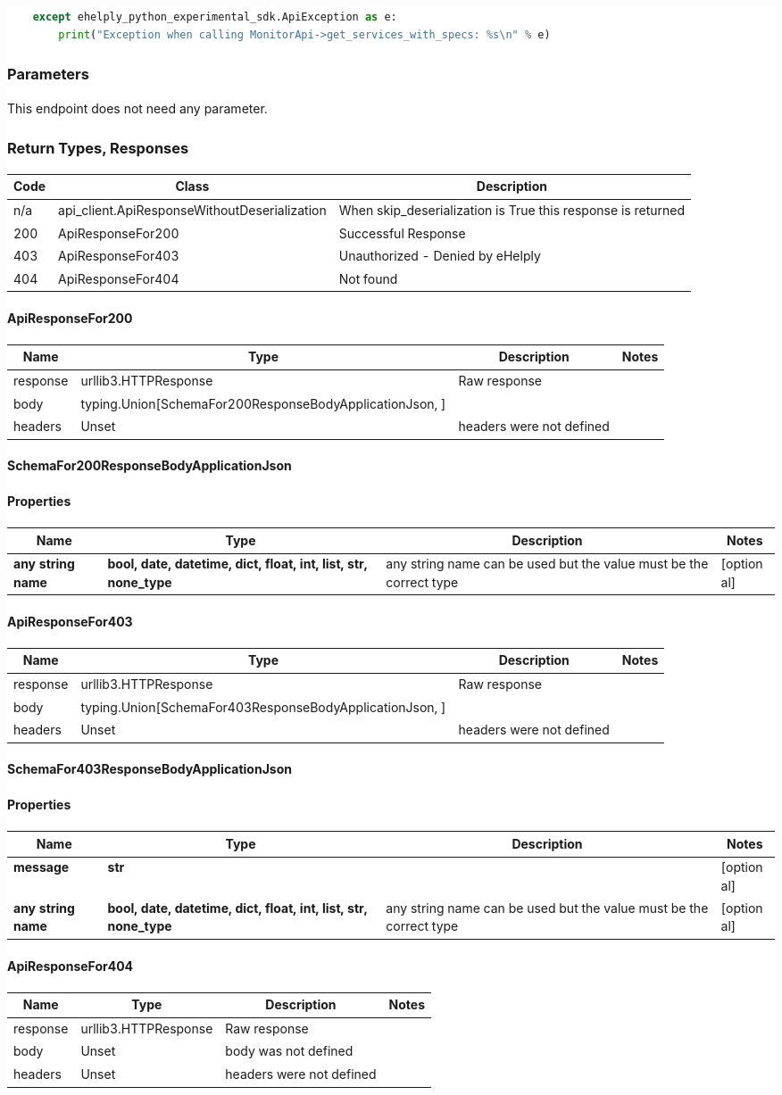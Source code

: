 ```python
    except ehelply_python_experimental_sdk.ApiException as e:
        print("Exception when calling MonitorApi->get_services_with_specs: %s\n" % e)
```
### Parameters
This endpoint does not need any parameter.

### Return Types, Responses

Code | Class | Description
------------- | ------------- | -------------
n/a | api_client.ApiResponseWithoutDeserialization | When skip_deserialization is True this response is returned
200 | ApiResponseFor200 | Successful Response
403 | ApiResponseFor403 | Unauthorized - Denied by eHelply
404 | ApiResponseFor404 | Not found

#### ApiResponseFor200
Name | Type | Description  | Notes
------------- | ------------- | ------------- | -------------
response | urllib3.HTTPResponse | Raw response |
body | typing.Union[SchemaFor200ResponseBodyApplicationJson, ] |  |
headers | Unset | headers were not defined |

#### SchemaFor200ResponseBodyApplicationJson

#### Properties
Name | Type | Description | Notes
------------ | ------------- | ------------- | -------------
**any string name** | **bool, date, datetime, dict, float, int, list, str, none_type** | any string name can be used but the value must be the correct type | [optional]

#### ApiResponseFor403
Name | Type | Description  | Notes
------------- | ------------- | ------------- | -------------
response | urllib3.HTTPResponse | Raw response |
body | typing.Union[SchemaFor403ResponseBodyApplicationJson, ] |  |
headers | Unset | headers were not defined |

#### SchemaFor403ResponseBodyApplicationJson

#### Properties
Name | Type | Description | Notes
------------ | ------------- | ------------- | -------------
**message** | **str** |  | [optional] 
**any string name** | **bool, date, datetime, dict, float, int, list, str, none_type** | any string name can be used but the value must be the correct type | [optional]

#### ApiResponseFor404
Name | Type | Description  | Notes
------------- | ------------- | ------------- | -------------
response | urllib3.HTTPResponse | Raw response |
body | Unset | body was not defined |
headers | Unset | headers were not defined |
